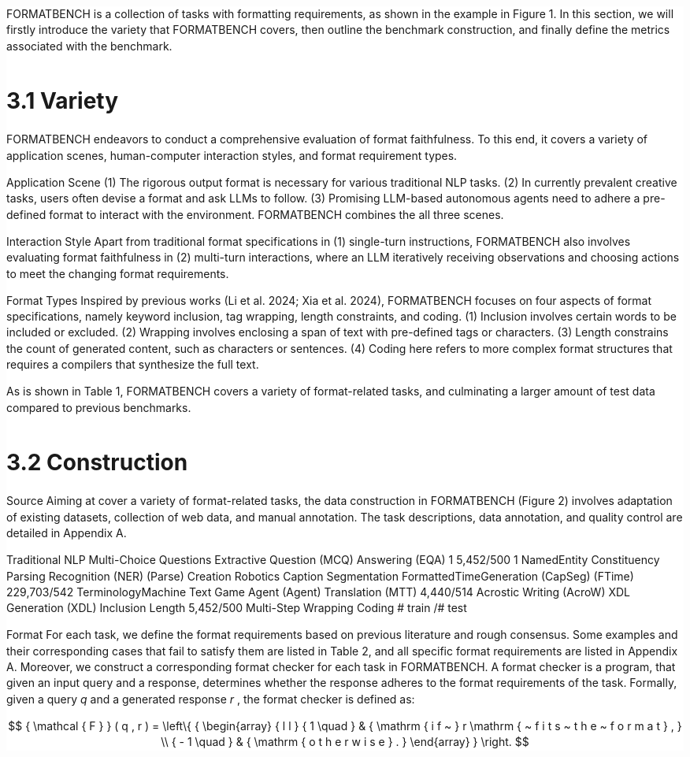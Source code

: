 FORMATBENCH is a collection of tasks with formatting requirements, as shown in the example in Figure 1. In this section, we will firstly introduce the variety that FORMATBENCH covers, then outline the benchmark construction, and finally define the metrics associated with the benchmark.

# 3.1 Variety

FORMATBENCH endeavors to conduct a comprehensive evaluation of format faithfulness. To this end, it covers a variety of application scenes, human-computer interaction styles, and format requirement types.

Application Scene (1) The rigorous output format is necessary for various traditional NLP tasks. (2) In currently prevalent creative tasks, users often devise a format and ask LLMs to follow. (3) Promising LLM-based autonomous agents need to adhere a pre-defined format to interact with the environment. FORMATBENCH combines the all three scenes.

Interaction Style Apart from traditional format specifications in (1) single-turn instructions, FORMATBENCH also involves evaluating format faithfulness in (2) multi-turn interactions, where an LLM iteratively receiving observations and choosing actions to meet the changing format requirements.

Format Types Inspired by previous works (Li et al. 2024; Xia et al. 2024), FORMATBENCH focuses on four aspects of format specifications, namely keyword inclusion, tag wrapping, length constraints, and coding. (1) Inclusion involves certain words to be included or excluded. (2) Wrapping involves enclosing a span of text with pre-defined tags or characters. (3) Length constrains the count of generated content, such as characters or sentences. (4) Coding here refers to more complex format structures that requires a compilers that synthesize the full text.

As is shown in Table 1, FORMATBENCH covers a variety of format-related tasks, and culminating a larger amount of test data compared to previous benchmarks.

# 3.2 Construction

Source Aiming at cover a variety of format-related tasks, the data construction in FORMATBENCH (Figure 2) involves adaptation of existing datasets, collection of web data, and manual annotation. The task descriptions, data annotation, and quality control are detailed in Appendix A.

Traditional NLP Multi-Choice Questions Extractive Question (MCQ) Answering (EQA) 1 5,452/500 1 NamedEntity Constituency Parsing Recognition (NER) (Parse) Creation Robotics Caption Segmentation FormattedTimeGeneration (CapSeg) (FTime) 229,703/542 TerminologyMachine Text Game Agent (Agent) Translation (MTT) 4,440/514 Acrostic Writing (AcroW) XDL Generation (XDL) Inclusion Length 5,452/500 Multi-Step Wrapping Coding # train /# test

Format For each task, we define the format requirements based on previous literature and rough consensus. Some examples and their corresponding cases that fail to satisfy them are listed in Table 2, and all specific format requirements are listed in Appendix A. Moreover, we construct a corresponding format checker for each task in FORMATBENCH. A format checker is a program, that given an input query and a response, determines whether the response adheres to the format requirements of the task. Formally, given a query $q$ and a generated response $r$ , the format checker is defined as:

$$
{ \mathcal { F } } ( q , r ) = \left\{ { \begin{array} { l l } { 1 \quad } & { \mathrm { i f ~ } r \mathrm { ~ f i t s ~ t h e ~ f o r m a t } , } \\ { - 1 \quad } & { \mathrm { o t h e r w i s e } . } \end{array} } \right.
$$
